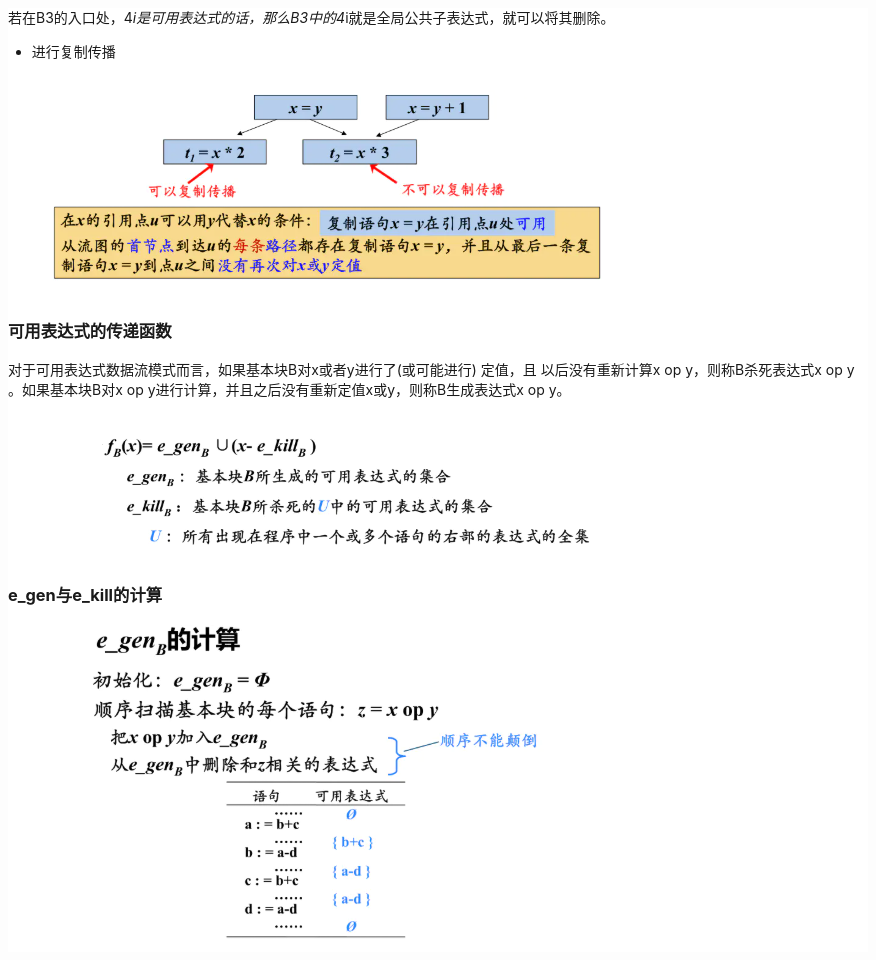 若在B3的入口处，4*i是可用表达式的话，那么B3中的4*i就是全局公共子表达式，就可以将其删除。

- 进行复制传播

![image](./llvm_md_image/15.png)

### 可用表达式的传递函数

对于可用表达式数据流模式而言，如果基本块B对x或者y进行了(或可能进行) 定值，且 以后没有重新计算x op y，则称B杀死表达式x op y 。如果基本块B对x op y进行计算，并且之后没有重新定值x或y，则称B生成表达式x op y。

![image](./llvm_md_image/16.png)

### e_gen与e_kill的计算

![image](./llvm_md_image/17.png)
